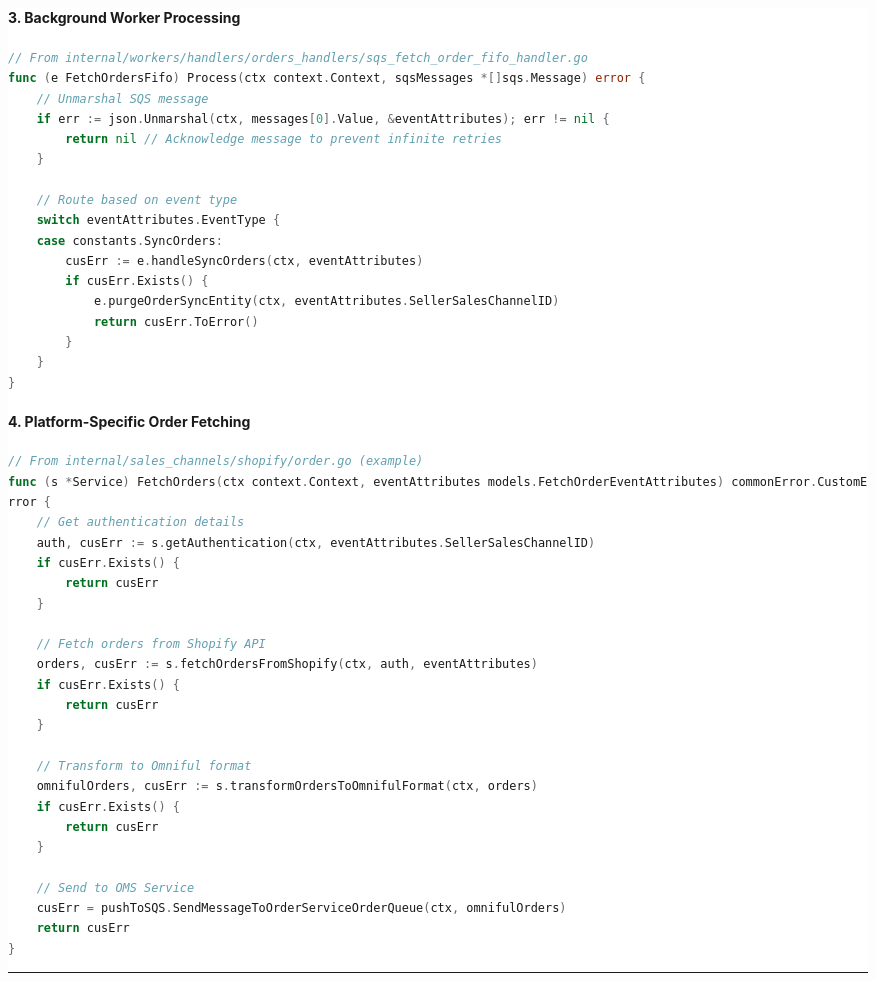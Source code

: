 #### 3. Background Worker Processing
```go
// From internal/workers/handlers/orders_handlers/sqs_fetch_order_fifo_handler.go
func (e FetchOrdersFifo) Process(ctx context.Context, sqsMessages *[]sqs.Message) error {
    // Unmarshal SQS message
    if err := json.Unmarshal(ctx, messages[0].Value, &eventAttributes); err != nil {
        return nil // Acknowledge message to prevent infinite retries
    }
    
    // Route based on event type
    switch eventAttributes.EventType {
    case constants.SyncOrders:
        cusErr := e.handleSyncOrders(ctx, eventAttributes)
        if cusErr.Exists() {
            e.purgeOrderSyncEntity(ctx, eventAttributes.SellerSalesChannelID)
            return cusErr.ToError()
        }
    }
}
```

#### 4. Platform-Specific Order Fetching
```go
// From internal/sales_channels/shopify/order.go (example)
func (s *Service) FetchOrders(ctx context.Context, eventAttributes models.FetchOrderEventAttributes) commonError.CustomError {
    // Get authentication details
    auth, cusErr := s.getAuthentication(ctx, eventAttributes.SellerSalesChannelID)
    if cusErr.Exists() {
        return cusErr
    }
    
    // Fetch orders from Shopify API
    orders, cusErr := s.fetchOrdersFromShopify(ctx, auth, eventAttributes)
    if cusErr.Exists() {
        return cusErr
    }
    
    // Transform to Omniful format
    omnifulOrders, cusErr := s.transformOrdersToOmnifulFormat(ctx, orders)
    if cusErr.Exists() {
        return cusErr
    }
    
    // Send to OMS Service
    cusErr = pushToSQS.SendMessageToOrderServiceOrderQueue(ctx, omnifulOrders)
    return cusErr
}
```

---
